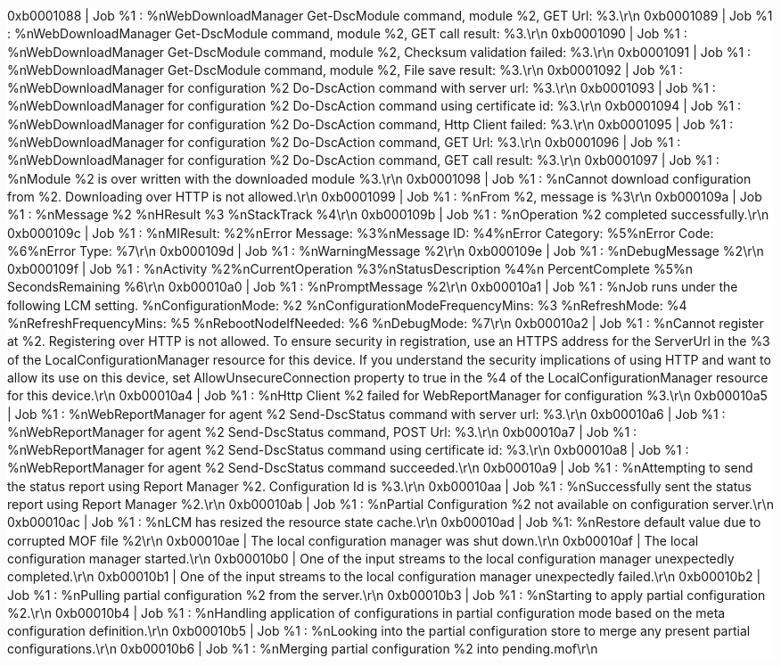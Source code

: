 0xb0001088 | Job %1 : %nWebDownloadManager Get-DscModule command, module %2, GET Url: %3.\r\n
0xb0001089 | Job %1 : %nWebDownloadManager Get-DscModule command, module %2, GET call result: %3.\r\n
0xb0001090 | Job %1 : %nWebDownloadManager Get-DscModule command, module %2, Checksum validation failed: %3.\r\n
0xb0001091 | Job %1 : %nWebDownloadManager Get-DscModule command, module %2, File save result: %3.\r\n
0xb0001092 | Job %1 : %nWebDownloadManager for configuration %2 Do-DscAction command with server url: %3.\r\n
0xb0001093 | Job %1 : %nWebDownloadManager for configuration %2 Do-DscAction command using certificate id: %3.\r\n
0xb0001094 | Job %1 : %nWebDownloadManager for configuration %2 Do-DscAction command, Http Client failed: %3.\r\n
0xb0001095 | Job %1 : %nWebDownloadManager for configuration %2 Do-DscAction command, GET Url: %3.\r\n
0xb0001096 | Job %1 : %nWebDownloadManager for configuration %2 Do-DscAction command, GET call result: %3.\r\n
0xb0001097 | Job %1 : %nModule %2 is over written with the downloaded module %3.\r\n
0xb0001098 | Job %1 : %nCannot download configuration from %2. Downloading over HTTP is not allowed.\r\n
0xb0001099 | Job %1 : %nFrom %2, message is %3\r\n
0xb000109a | Job %1 : %nMessage %2 %nHResult %3 %nStackTrack %4\r\n
0xb000109b | Job %1 : %nOperation %2 completed successfully.\r\n
0xb000109c | Job %1 : %nMIResult: %2%nError Message: %3%nMessage ID: %4%nError Category: %5%nError Code: %6%nError Type: %7\r\n
0xb000109d | Job %1 : %nWarningMessage %2\r\n
0xb000109e | Job %1 : %nDebugMessage %2\r\n
0xb000109f | Job %1 : %nActivity %2%nCurrentOperation %3%nStatusDescription %4%n PercentComplete %5%n SecondsRemaining %6\r\n
0xb00010a0 | Job %1 : %nPromptMessage %2\r\n
0xb00010a1 | Job %1 : %nJob runs under the following LCM setting. %nConfigurationMode: %2 %nConfigurationModeFrequencyMins: %3 %nRefreshMode: %4 %nRefreshFrequencyMins: %5 %nRebootNodeIfNeeded: %6 %nDebugMode: %7\r\n
0xb00010a2 | Job %1 : %nCannot register at %2. Registering over HTTP is not allowed. To ensure security in registration, use an HTTPS address for the ServerUrl in the %3 of the LocalConfigurationManager resource for this device. If you understand the security implications of using HTTP and want to allow its use on this device, set AllowUnsecureConnection property to true in the %4 of the LocalConfigurationManager resource for this device.\r\n
0xb00010a4 | Job %1 : %nHttp Client %2 failed for WebReportManager for configuration %3.\r\n
0xb00010a5 | Job %1 : %nWebReportManager for agent %2 Send-DscStatus command with server url: %3.\r\n
0xb00010a6 | Job %1 : %nWebReportManager for agent %2 Send-DscStatus command, POST Url: %3.\r\n
0xb00010a7 | Job %1 : %nWebReportManager for agent %2 Send-DscStatus command using certificate id: %3.\r\n
0xb00010a8 | Job %1 : %nWebReportManager for agent %2 Send-DscStatus command succeeded.\r\n
0xb00010a9 | Job %1 : %nAttempting to send the status report using Report Manager %2. Configuration Id is %3.\r\n
0xb00010aa | Job %1 : %nSuccessfully sent the status report using Report Manager %2.\r\n
0xb00010ab | Job %1 : %nPartial Configuration %2 not available on configuration server.\r\n
0xb00010ac | Job %1 : %nLCM has resized the resource state cache.\r\n
0xb00010ad | Job %1: %nRestore default value due to corrupted MOF file %2\r\n
0xb00010ae | The local configuration manager was shut down.\r\n
0xb00010af | The local configuration manager started.\r\n
0xb00010b0 | One of the input streams to the local configuration manager unexpectedly completed.\r\n
0xb00010b1 | One of the input streams to the local configuration manager unexpectedly failed.\r\n
0xb00010b2 | Job %1 : %nPulling partial configuration %2 from the server.\r\n
0xb00010b3 | Job %1 : %nStarting to apply partial configuration %2.\r\n
0xb00010b4 | Job %1 : %nHandling application of configurations in partial configuration mode based on the meta configuration definition.\r\n
0xb00010b5 | Job %1 : %nLooking into the partial configuration store to merge any present partial configurations.\r\n
0xb00010b6 | Job %1 : %nMerging partial configuration %2 into pending.mof\r\n